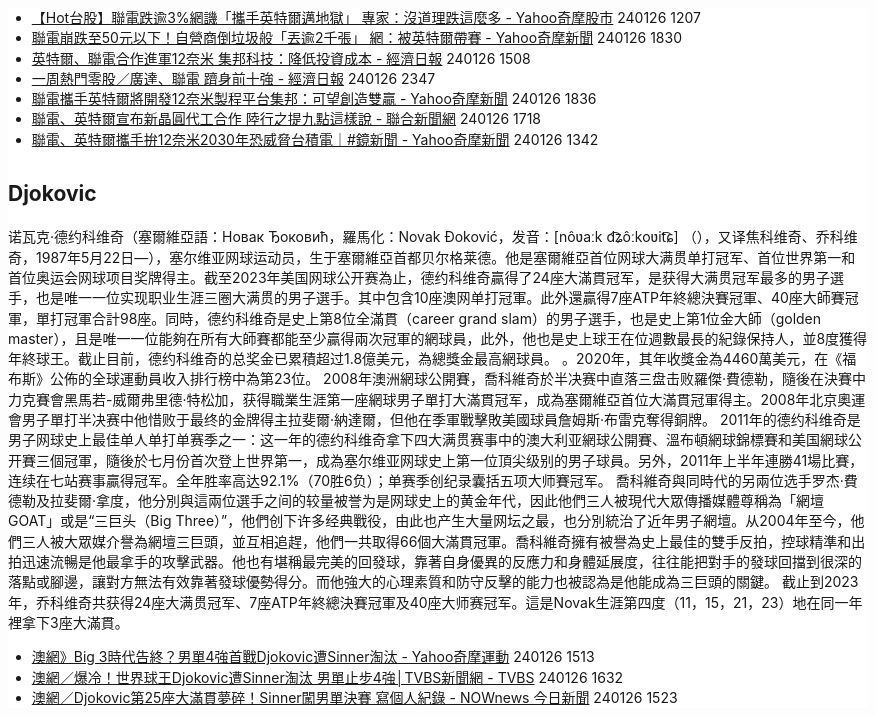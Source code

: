 - [【Hot台股】聯電跌逾3%網譏「攜手英特爾邁地獄」 專家：沒道理跌這麼多 - Yahoo奇摩股市](https://news.google.com/rss/articles/CBMiwgJodHRwczovL3R3LnN0b2NrLnlhaG9vLmNvbS9uZXdzLyVFMyU4MCU5MGhvdCVFNSU4RiVCMCVFOCU4MiVBMSVFMyU4MCU5MSVFOCU4MSVBRiVFOSU5QiVCQiVFOCVCNyU4QyVFOSU4MCVCRTMlRTclQjYlQjIlRTglQUQlOEYlRTMlODAlOEMlRTYlOTQlOUMlRTYlODklOEIlRTglOEIlQjElRTclODklQjklRTclODglQkUlRTklODIlODElRTUlOUMlQjAlRTclOEQlODQlRTMlODAlOEQtJUU1JUIwJTg4JUU1JUFFJUI2JUVGJUJDJTlBJUU2JUIyJTkyJUU5JTgxJTkzJUU3JTkwJTg2JUU4JUI3JThDJUU5JTgwJTk5JUU5JUJBJUJDJUU1JUE0JTlBLTA0MDYzMTg2NC5odG1s0gEA?oc=5 "【Hot台股】聯電跌逾3%網譏「攜手英特爾邁地獄」 專家：沒道理跌這麼多 - Yahoo奇摩股市") 240126 1207
- [聯電崩跌至50元以下！自營商倒垃圾般「丟逾2千張」 網：被英特爾帶賽 - Yahoo奇摩新聞](https://news.google.com/rss/articles/CBMimgJodHRwczovL3R3Lm5ld3MueWFob28uY29tLyVFOCU4MSVBRiVFOSU5QiVCQiVFNSVCNCVBOSVFOCVCNyU4QyVFOCU4NyVCMzUwJUU1JTg1JTgzJUU0JUJCJUE1JUU0JUI4JThCLSVFOCU4NyVBQSVFNyU4NyU5RiVFNSU5NSU4NiVFNSU4MCU5MiVFNSU5RSU4MyVFNSU5QyVCRSVFOCU4OCVBQy0lRTQlQjglOUYlRTklODAlQkUyJUU1JThEJTgzJUU1JUJDJUI1LSVFNyVCNiVCMi0lRTglQTIlQUIlRTglOEIlQjElRTclODklQjklRTclODglQkUlRTUlQjglQjYlRTglQjMlQkQtMTAzMDAwMTQxLmh0bWzSAQA?oc=5 "聯電崩跌至50元以下！自營商倒垃圾般「丟逾2千張」 網：被英特爾帶賽 - Yahoo奇摩新聞") 240126 1830
- [英特爾、聯電合作進軍12奈米 集邦科技：降低投資成本 - 經濟日報](https://news.google.com/rss/articles/CBMiLmh0dHBzOi8vbW9uZXkudWRuLmNvbS9tb25leS9zdG9yeS81NjEyLzc3MzU3OTXSATJodHRwczovL21vbmV5LnVkbi5jb20vbW9uZXkvYW1wL3N0b3J5LzU2MTIvNzczNTc5NQ?oc=5 "英特爾、聯電合作進軍12奈米 集邦科技：降低投資成本 - 經濟日報") 240126 1508
- [一周熱門零股／廣達、聯電 躋身前十強 - 經濟日報](https://news.google.com/rss/articles/CBMiLmh0dHBzOi8vbW9uZXkudWRuLmNvbS9tb25leS9zdG9yeS81NjA3Lzc3MzY1MTDSATJodHRwczovL21vbmV5LnVkbi5jb20vbW9uZXkvYW1wL3N0b3J5LzU2MDcvNzczNjUxMA?oc=5 "一周熱門零股／廣達、聯電 躋身前十強 - 經濟日報") 240126 2347
- [聯電攜手英特爾將開發12奈米製程平台集邦：可望創造雙贏 - Yahoo奇摩新聞](https://news.google.com/rss/articles/CBMihQJodHRwczovL3R3Lm5ld3MueWFob28uY29tLyVFOCU4MSVBRiVFOSU5QiVCQiVFNiU5NCU5QyVFNiU4OSU4QiVFOCU4QiVCMSVFNyU4OSVCOSVFNyU4OCVCRSVFNSVCMCU4NyVFOSU5NiU4QiVFNyU5OSVCQzEyJUU1JUE1JTg4JUU3JUIxJUIzJUU4JUEzJUJEJUU3JUE4JThCJUU1JUI5JUIzJUU1JThGJUIwLSVFOSU5QiU4NiVFOSU4MiVBNi0lRTUlOEYlQUYlRTYlOUMlOUIlRTUlODklQjUlRTklODAlQTAlRTklOUIlOTklRTglQjQlOEYtMTAzNjE5MjIzLmh0bWzSAQA?oc=5 "聯電攜手英特爾將開發12奈米製程平台集邦：可望創造雙贏 - Yahoo奇摩新聞") 240126 1836
- [聯電、英特爾宣布新晶圓代工合作 陸行之提九點這樣說 - 聯合新聞網](https://news.google.com/rss/articles/CBMiJ2h0dHBzOi8vdWRuLmNvbS9uZXdzL3N0b3J5LzcyNDAvNzczNjA3NdIBK2h0dHBzOi8vdWRuLmNvbS9uZXdzL2FtcC9zdG9yeS83MjQwLzc3MzYwNzU?oc=5 "聯電、英特爾宣布新晶圓代工合作 陸行之提九點這樣說 - 聯合新聞網") 240126 1718
- [聯電、英特爾攜手拚12奈米2030年恐威脅台積電｜#鏡新聞 - Yahoo奇摩新聞](https://news.google.com/rss/articles/CBMi5gFodHRwczovL3R3Lm5ld3MueWFob28uY29tLyVFOCU4MSVBRiVFOSU5QiVCQi0lRTglOEIlQjElRTclODklQjklRTclODglQkUlRTYlOTQlOUMlRTYlODklOEIlRTYlOEIlOUExMiVFNSVBNSU4OCVFNyVCMSVCMy0yMDMwJUU1JUI5JUI0JUU2JTgxJTkwJUU1JUE4JTgxJUU4JTg0JTg1JUU1JThGJUIwJUU3JUE5JThEJUU5JTlCJUJCLSVFOSU4RiVBMSVFNiU5NiVCMCVFOCU4MSU5RS0wNTQyNDE3NTMuaHRtbNIBAA?oc=5 "聯電、英特爾攜手拚12奈米2030年恐威脅台積電｜#鏡新聞 - Yahoo奇摩新聞") 240126 1342

## Djokovic

诺瓦克·德约科维奇（塞爾維亞語：Новак Ђоковић，羅馬化：Novak Đoković，发音：[nôʋaːk d͡ʑôːkoʋit͡ɕ] （），又译焦科维奇、乔科维奇，1987年5月22日—），塞尔维亚网球运动员，生于塞爾維亞首都贝尔格莱德。他是塞爾維亞首位网球大满贯单打冠军、首位世界第一和首位奥运会网球项目奖牌得主。截至2023年美国网球公开赛為止，德约科维奇贏得了24座大滿貫冠军，是获得大满贯冠军最多的男子選手，也是唯一一位实现职业生涯三圈大满贯的男子選手。其中包含10座澳网单打冠軍。此外還贏得7座ATP年終總決賽冠軍、40座大師賽冠軍，單打冠軍合計98座。同時，德约科维奇是史上第8位全滿貫（career grand slam）的男子選手，也是史上第1位金大師（golden master），且是唯一一位能夠在所有大師賽都能至少贏得兩次冠軍的網球員，此外，他也是史上球王在位週數最長的紀錄保持人，並8度獲得年終球王。截止目前，德约科维奇的总奖金已累積超过1.8億美元，為總獎金最高網球員。
。2020年，其年收獎金為4460萬美元，在《福布斯》公佈的全球運動員收入排行榜中為第23位。
2008年澳洲網球公開賽，喬科維奇於半决赛中直落三盘击败羅傑·費德勒，隨後在決賽中力克賽會黑馬若-威爾弗里德·特松加，获得職業生涯第一座網球男子單打大滿貫冠军，成為塞爾維亞首位大滿貫冠軍得主。2008年北京奧運會男子單打半决赛中他惜败于最终的金牌得主拉斐爾·納達爾，但他在季軍戰擊敗美國球員詹姆斯·布雷克奪得銅牌。
2011年的德约科维奇是男子网球史上最佳单人单打单赛季之一：这一年的德约科维奇拿下四大满贯赛事中的澳大利亚網球公開賽、溫布頓網球錦標賽和美国網球公开賽三個冠軍，隨後於七月份首次登上世界第一，成為塞尔维亚网球史上第一位頂尖级别的男子球員。另外，2011年上半年連勝41場比賽，连续在七站赛事贏得冠军。全年胜率高达92.1%（70胜6负）；单赛季创纪录囊括五项大师賽冠军。
喬科維奇與同時代的另兩位选手罗杰·費德勒及拉斐爾·拿度，他分別與這兩位選手之间的较量被誉为是网球史上的黄金年代，因此他們三人被現代大眾傳播媒體尊稱為「網壇GOAT」或是“三巨头（Big Three）”，他們创下许多经典戰役，由此也产生大量网坛之最，也分別統治了近年男子網壇。从2004年至今，他們三人被大眾媒介譽為網壇三巨頭，並互相追趕，他們一共取得66個大滿貫冠軍。喬科維奇擁有被譽為史上最佳的雙手反拍，控球精準和出拍迅速流暢是他最拿手的攻擊武器。他也有堪稱最完美的回發球，靠著自身優異的反應力和身體延展度，往往能把對手的發球回擋到很深的落點或腳邊，讓對方無法有效靠著發球優勢得分。而他強大的心理素質和防守反擊的能力也被認為是他能成為三巨頭的關鍵。
截止到2023年，乔科维奇共获得24座大满贯冠军、7座ATP年終總決賽冠軍及40座大师赛冠军。這是Novak生涯第四度（11，15，21，23）地在同一年裡拿下3座大滿貫。
- [澳網》Big 3時代告終？男單4強首戰Djokovic遭Sinner淘汰 - Yahoo奇摩運動](https://news.google.com/rss/articles/CBMirQFodHRwczovL3R3LnNwb3J0cy55YWhvby5jb20vbmV3cy8lRTYlQkUlQjMlRTclQjYlQjItJUU3JTk0JUI3JUU1JTk2JUFFNCVFNSVCQyVCNyVFOSVBNiU5NiVFNiU4OCVCMCVFNyU4OCU4NiVFNSU4NiVCNy1kam9rb3ZpYyVFOSU4MSVBRHNpbm5lciVFNiVCNyU5OCVFNiVCMSVCMC0wNzEzNTMxNjMuaHRtbNIBAA?oc=5 "澳網》Big 3時代告終？男單4強首戰Djokovic遭Sinner淘汰 - Yahoo奇摩運動") 240126 1513
- [澳網／爆冷！世界球王Djokovic遭Sinner淘汰 男單止步4強│TVBS新聞網 - TVBS](https://news.google.com/rss/articles/CBMiJ2h0dHBzOi8vbmV3cy50dmJzLmNvbS50dy9zcG9ydHMvMjM3OTQ3MtIBK2h0dHBzOi8vbmV3cy50dmJzLmNvbS50dy9hbXAvc3BvcnRzLzIzNzk0NzI?oc=5 "澳網／爆冷！世界球王Djokovic遭Sinner淘汰 男單止步4強│TVBS新聞網 - TVBS") 240126 1632
- [澳網／Djokovic第25座大滿貫夢碎！Sinner闖男單決賽 寫個人紀錄 - NOWnews 今日新聞](https://news.google.com/rss/articles/CBMiJGh0dHBzOi8vd3d3Lm5vd25ld3MuY29tL25ld3MvNjM1MzY1N9IBKGh0dHBzOi8vd3d3Lm5vd25ld3MuY29tL2FtcC9uZXdzLzYzNTM2NTc?oc=5 "澳網／Djokovic第25座大滿貫夢碎！Sinner闖男單決賽 寫個人紀錄 - NOWnews 今日新聞") 240126 1523
